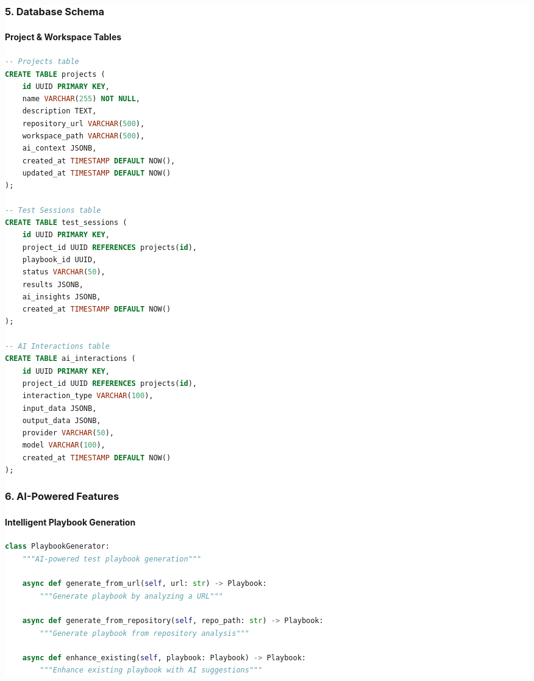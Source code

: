 ### 5. Database Schema

#### Project & Workspace Tables
```sql
-- Projects table
CREATE TABLE projects (
    id UUID PRIMARY KEY,
    name VARCHAR(255) NOT NULL,
    description TEXT,
    repository_url VARCHAR(500),
    workspace_path VARCHAR(500),
    ai_context JSONB,
    created_at TIMESTAMP DEFAULT NOW(),
    updated_at TIMESTAMP DEFAULT NOW()
);

-- Test Sessions table  
CREATE TABLE test_sessions (
    id UUID PRIMARY KEY,
    project_id UUID REFERENCES projects(id),
    playbook_id UUID,
    status VARCHAR(50),
    results JSONB,
    ai_insights JSONB,
    created_at TIMESTAMP DEFAULT NOW()
);

-- AI Interactions table
CREATE TABLE ai_interactions (
    id UUID PRIMARY KEY,
    project_id UUID REFERENCES projects(id),
    interaction_type VARCHAR(100),
    input_data JSONB,
    output_data JSONB,
    provider VARCHAR(50),
    model VARCHAR(100),
    created_at TIMESTAMP DEFAULT NOW()
);
```

### 6. AI-Powered Features

#### Intelligent Playbook Generation
```python
class PlaybookGenerator:
    """AI-powered test playbook generation"""
    
    async def generate_from_url(self, url: str) -> Playbook:
        """Generate playbook by analyzing a URL"""
        
    async def generate_from_repository(self, repo_path: str) -> Playbook:
        """Generate playbook from repository analysis"""
        
    async def enhance_existing(self, playbook: Playbook) -> Playbook:
        """Enhance existing playbook with AI suggestions"""
```
